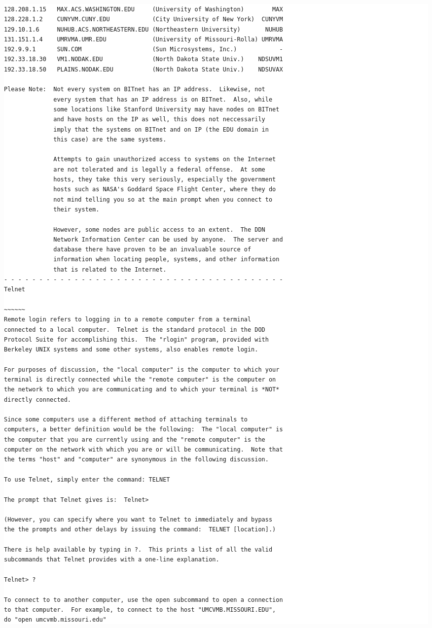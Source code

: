 ~~~~~~~~~~~~~~~~~~~~~~~~~~~~~~~~
128.208.1.15   MAX.ACS.WASHINGTON.EDU     (University of Washington)        MAX
128.228.1.2    CUNYVM.CUNY.EDU            (City University of New York)  CUNYVM
129.10.1.6     NUHUB.ACS.NORTHEASTERN.EDU (Northeastern University)       NUHUB
131.151.1.4    UMRVMA.UMR.EDU             (University of Missouri-Rolla) UMRVMA
192.9.9.1      SUN.COM                    (Sun Microsystems, Inc.)            -
192.33.18.30   VM1.NODAK.EDU              (North Dakota State Univ.)    NDSUVM1
192.33.18.50   PLAINS.NODAK.EDU           (North Dakota State Univ.)    NDSUVAX

Please Note:  Not every system on BITnet has an IP address.  Likewise, not
              every system that has an IP address is on BITnet.  Also, while
              some locations like Stanford University may have nodes on BITnet
              and have hosts on the IP as well, this does not neccessarily
              imply that the systems on BITnet and on IP (the EDU domain in
              this case) are the same systems.

              Attempts to gain unauthorized access to systems on the Internet
              are not tolerated and is legally a federal offense.  At some
              hosts, they take this very seriously, especially the government
              hosts such as NASA's Goddard Space Flight Center, where they do
              not mind telling you so at the main prompt when you connect to
              their system.

              However, some nodes are public access to an extent.  The DDN
              Network Information Center can be used by anyone.  The server and
              database there have proven to be an invaluable source of
              information when locating people, systems, and other information
              that is related to the Internet.
- - - - - - - - - - - - - - - - - - - - - - - - - - - - - - - - - - - - - - - -
Telnet

~~~~~~
Remote login refers to logging in to a remote computer from a terminal
connected to a local computer.  Telnet is the standard protocol in the DOD
Protocol Suite for accomplishing this.  The "rlogin" program, provided with
Berkeley UNIX systems and some other systems, also enables remote login.

For purposes of discussion, the "local computer" is the computer to which your
terminal is directly connected while the "remote computer" is the computer on
the network to which you are communicating and to which your terminal is *NOT*
directly connected.

Since some computers use a different method of attaching terminals to
computers, a better definition would be the following:  The "local computer" is
the computer that you are currently using and the "remote computer" is the
computer on the network with which you are or will be communicating.  Note that
the terms "host" and "computer" are synonymous in the following discussion.

To use Telnet, simply enter the command: TELNET

The prompt that Telnet gives is:  Telnet>

(However, you can specify where you want to Telnet to immediately and bypass
the the prompts and other delays by issuing the command:  TELNET [location].)

There is help available by typing in ?.  This prints a list of all the valid
subcommands that Telnet provides with a one-line explanation.

Telnet> ?

To connect to to another computer, use the open subcommand to open a connection
to that computer.  For example, to connect to the host "UMCVMB.MISSOURI.EDU",
do "open umcvmb.missouri.edu"

~~~~~~~~~~~~~~~~~~~~~~~~~~~~~~~~